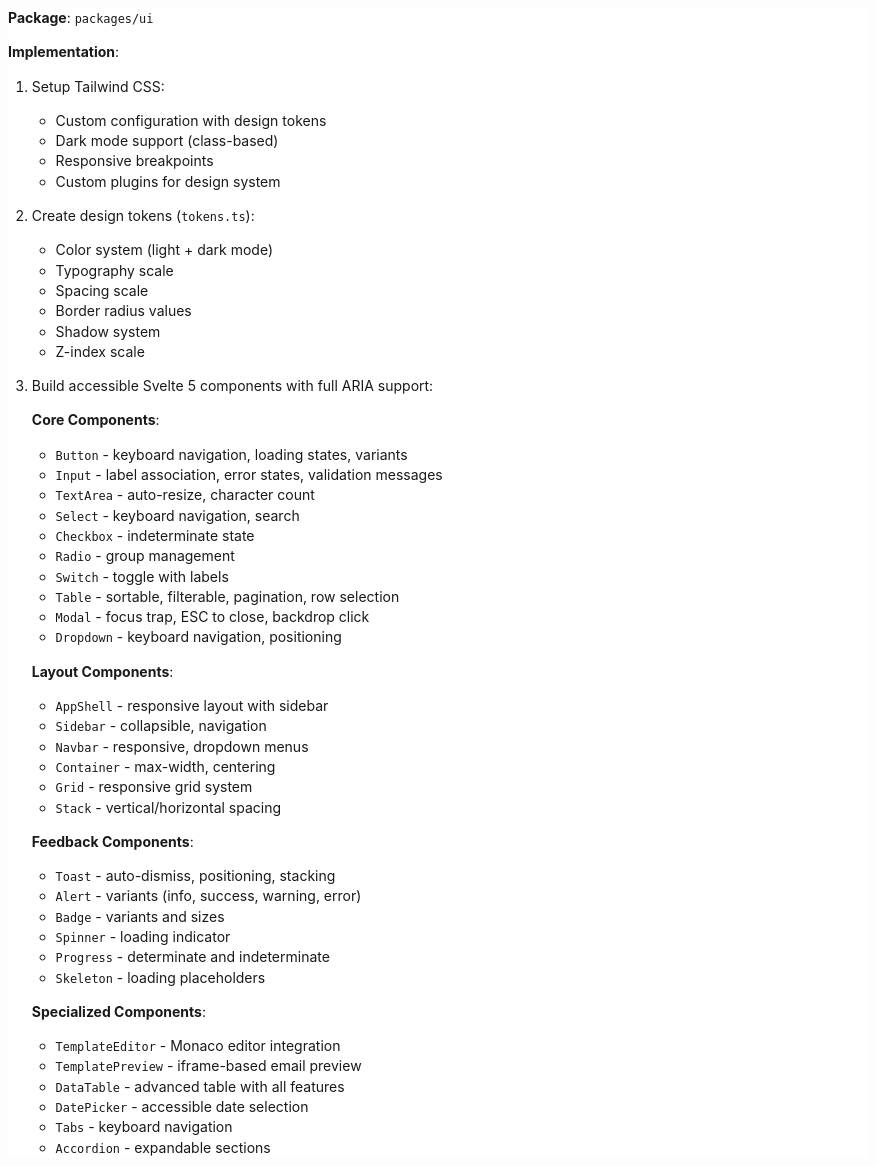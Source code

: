 **Package**: `packages/ui`

**Implementation**:

1. Setup Tailwind CSS:
   - Custom configuration with design tokens
   - Dark mode support (class-based)
   - Responsive breakpoints
   - Custom plugins for design system

2. Create design tokens (`tokens.ts`):
   - Color system (light + dark mode)
   - Typography scale
   - Spacing scale
   - Border radius values
   - Shadow system
   - Z-index scale

3. Build accessible Svelte 5 components with full ARIA support:

   **Core Components**:
   - `Button` - keyboard navigation, loading states, variants
   - `Input` - label association, error states, validation messages
   - `TextArea` - auto-resize, character count
   - `Select` - keyboard navigation, search
   - `Checkbox` - indeterminate state
   - `Radio` - group management
   - `Switch` - toggle with labels
   - `Table` - sortable, filterable, pagination, row selection
   - `Modal` - focus trap, ESC to close, backdrop click
   - `Dropdown` - keyboard navigation, positioning

   **Layout Components**:
   - `AppShell` - responsive layout with sidebar
   - `Sidebar` - collapsible, navigation
   - `Navbar` - responsive, dropdown menus
   - `Container` - max-width, centering
   - `Grid` - responsive grid system
   - `Stack` - vertical/horizontal spacing

   **Feedback Components**:
   - `Toast` - auto-dismiss, positioning, stacking
   - `Alert` - variants (info, success, warning, error)
   - `Badge` - variants and sizes
   - `Spinner` - loading indicator
   - `Progress` - determinate and indeterminate
   - `Skeleton` - loading placeholders

   **Specialized Components**:
   - `TemplateEditor` - Monaco editor integration
   - `TemplatePreview` - iframe-based email preview
   - `DataTable` - advanced table with all features
   - `DatePicker` - accessible date selection
   - `Tabs` - keyboard navigation
   - `Accordion` - expandable sections
